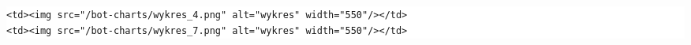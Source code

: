     <td><img src="/bot-charts/wykres_4.png" alt="wykres" width="550"/></td>
    <td><img src="/bot-charts/wykres_7.png" alt="wykres" width="550"/></td>
  </tr>
  <tr>